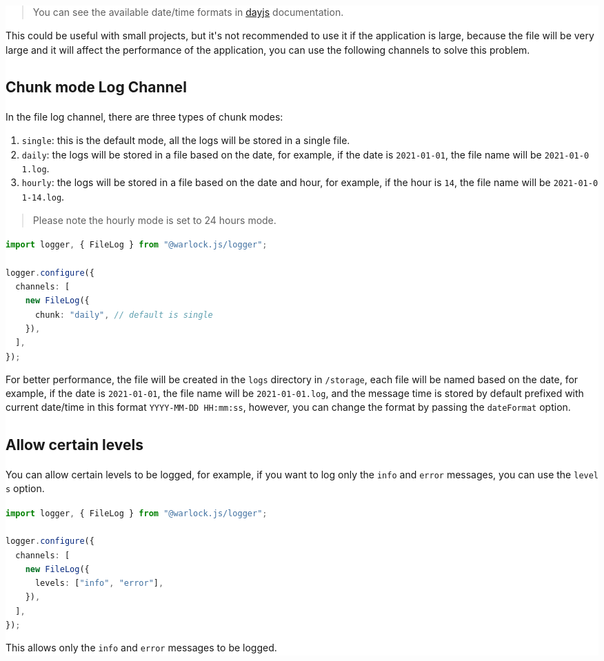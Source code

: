 
> You can see the available date/time formats in [dayjs](https://day.js.org/docs/en/display/format) documentation.

This could be useful with small projects, but it's not recommended to use it if the application is large, because the file will be very large and it will affect the performance of the application, you can use the following channels to solve this problem.

## Chunk mode Log Channel

In the file log channel, there are three types of chunk modes:

1. `single`: this is the default mode, all the logs will be stored in a single file.
2. `daily`: the logs will be stored in a file based on the date, for example, if the date is `2021-01-01`, the file name will be `2021-01-01.log`.
3. `hourly`: the logs will be stored in a file based on the date and hour, for example, if the hour is `14`, the file name will be `2021-01-01-14.log`.

> Please note the hourly mode is set to 24 hours mode.

```ts
import logger, { FileLog } from "@warlock.js/logger";

logger.configure({
  channels: [
    new FileLog({
      chunk: "daily", // default is single
    }),
  ],
});
```

For better performance, the file will be created in the `logs` directory in `/storage`, each file will be named based on the date, for example, if the date is `2021-01-01`, the file name will be `2021-01-01.log`, and the message time is stored by default prefixed with current date/time in this format `YYYY-MM-DD HH:mm:ss`, however, you can change the format by passing the `dateFormat` option.

## Allow certain levels

You can allow certain levels to be logged, for example, if you want to log only the `info` and `error` messages, you can use the `levels` option.

```ts
import logger, { FileLog } from "@warlock.js/logger";

logger.configure({
  channels: [
    new FileLog({
      levels: ["info", "error"],
    }),
  ],
});
```

This allows only the `info` and `error` messages to be logged.
